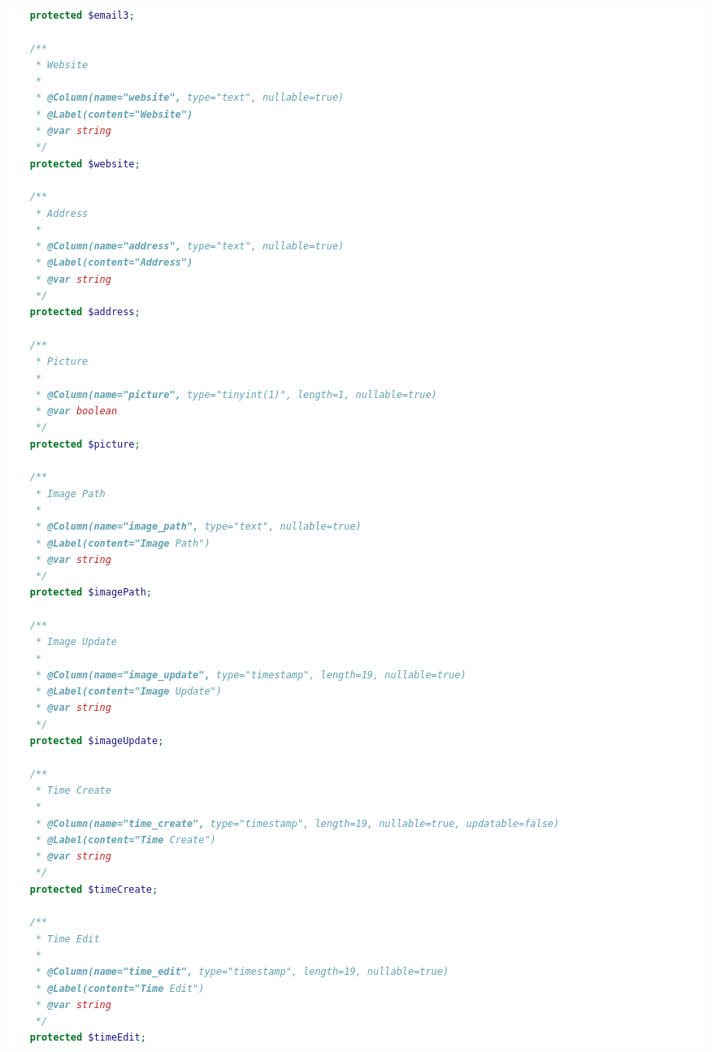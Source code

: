 ```php
	protected $email3;

	/**
	 * Website
	 * 
	 * @Column(name="website", type="text", nullable=true)
	 * @Label(content="Website")
	 * @var string
	 */
	protected $website;

	/**
	 * Address
	 * 
	 * @Column(name="address", type="text", nullable=true)
	 * @Label(content="Address")
	 * @var string
	 */
	protected $address;

	/**
	 * Picture
	 * 
	 * @Column(name="picture", type="tinyint(1)", length=1, nullable=true)
	 * @var boolean
	 */
	protected $picture;

	/**
	 * Image Path
	 * 
	 * @Column(name="image_path", type="text", nullable=true)
	 * @Label(content="Image Path")
	 * @var string
	 */
	protected $imagePath;

	/**
	 * Image Update
	 * 
	 * @Column(name="image_update", type="timestamp", length=19, nullable=true)
	 * @Label(content="Image Update")
	 * @var string
	 */
	protected $imageUpdate;

	/**
	 * Time Create
	 * 
	 * @Column(name="time_create", type="timestamp", length=19, nullable=true, updatable=false)
	 * @Label(content="Time Create")
	 * @var string
	 */
	protected $timeCreate;

	/**
	 * Time Edit
	 * 
	 * @Column(name="time_edit", type="timestamp", length=19, nullable=true)
	 * @Label(content="Time Edit")
	 * @var string
	 */
	protected $timeEdit;
```